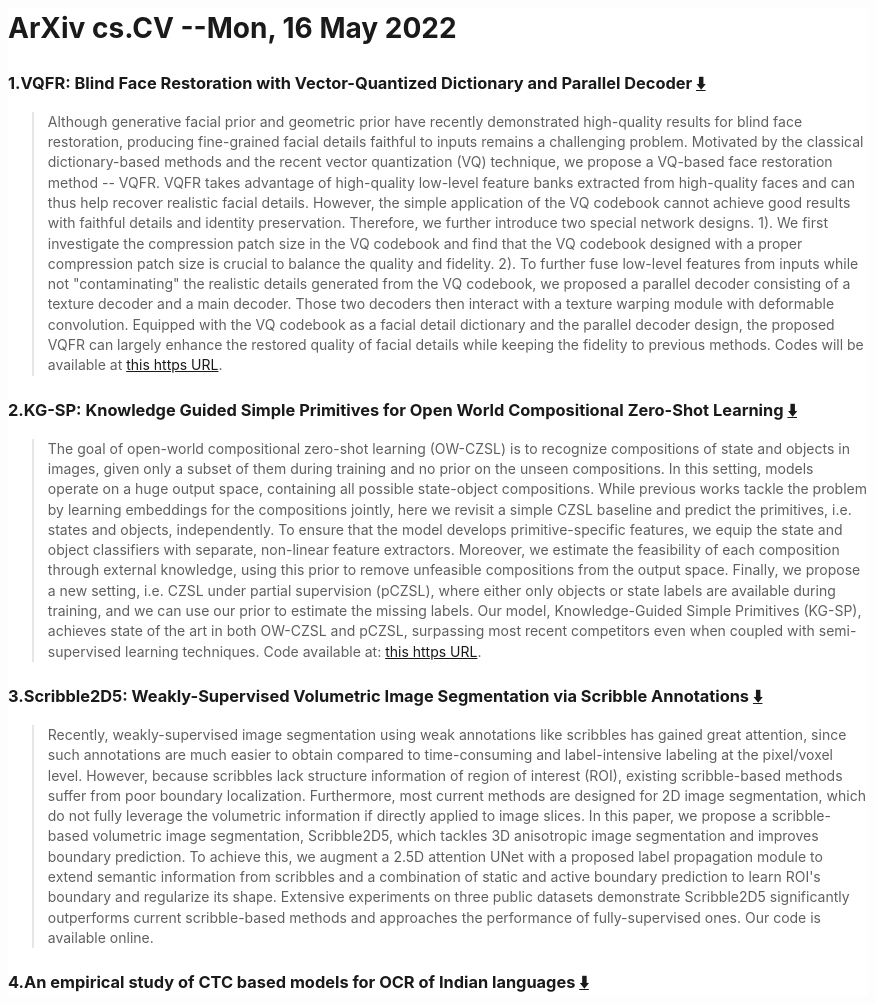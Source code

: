 # ArXiv cs.CV --Mon, 16 May 2022
### 1.VQFR: Blind Face Restoration with Vector-Quantized Dictionary and Parallel Decoder  [ :arrow_down: ](https://arxiv.org/pdf/2205.06803.pdf)
>  Although generative facial prior and geometric prior have recently demonstrated high-quality results for blind face restoration, producing fine-grained facial details faithful to inputs remains a challenging problem. Motivated by the classical dictionary-based methods and the recent vector quantization (VQ) technique, we propose a VQ-based face restoration method -- VQFR. VQFR takes advantage of high-quality low-level feature banks extracted from high-quality faces and can thus help recover realistic facial details. However, the simple application of the VQ codebook cannot achieve good results with faithful details and identity preservation. Therefore, we further introduce two special network designs. 1). We first investigate the compression patch size in the VQ codebook and find that the VQ codebook designed with a proper compression patch size is crucial to balance the quality and fidelity. 2). To further fuse low-level features from inputs while not "contaminating" the realistic details generated from the VQ codebook, we proposed a parallel decoder consisting of a texture decoder and a main decoder. Those two decoders then interact with a texture warping module with deformable convolution. Equipped with the VQ codebook as a facial detail dictionary and the parallel decoder design, the proposed VQFR can largely enhance the restored quality of facial details while keeping the fidelity to previous methods. Codes will be available at <a class="link-external link-https" href="https://github.com/TencentARC/VQFR" rel="external noopener nofollow">this https URL</a>.      
### 2.KG-SP: Knowledge Guided Simple Primitives for Open World Compositional Zero-Shot Learning  [ :arrow_down: ](https://arxiv.org/pdf/2205.06784.pdf)
>  The goal of open-world compositional zero-shot learning (OW-CZSL) is to recognize compositions of state and objects in images, given only a subset of them during training and no prior on the unseen compositions. In this setting, models operate on a huge output space, containing all possible state-object compositions. While previous works tackle the problem by learning embeddings for the compositions jointly, here we revisit a simple CZSL baseline and predict the primitives, i.e. states and objects, independently. To ensure that the model develops primitive-specific features, we equip the state and object classifiers with separate, non-linear feature extractors. Moreover, we estimate the feasibility of each composition through external knowledge, using this prior to remove unfeasible compositions from the output space. Finally, we propose a new setting, i.e. CZSL under partial supervision (pCZSL), where either only objects or state labels are available during training, and we can use our prior to estimate the missing labels. Our model, Knowledge-Guided Simple Primitives (KG-SP), achieves state of the art in both OW-CZSL and pCZSL, surpassing most recent competitors even when coupled with semi-supervised learning techniques. Code available at: <a class="link-external link-https" href="https://github.com/ExplainableML/KG-SP" rel="external noopener nofollow">this https URL</a>.      
### 3.Scribble2D5: Weakly-Supervised Volumetric Image Segmentation via Scribble Annotations  [ :arrow_down: ](https://arxiv.org/pdf/2205.06779.pdf)
>  Recently, weakly-supervised image segmentation using weak annotations like scribbles has gained great attention, since such annotations are much easier to obtain compared to time-consuming and label-intensive labeling at the pixel/voxel level. However, because scribbles lack structure information of region of interest (ROI), existing scribble-based methods suffer from poor boundary localization. Furthermore, most current methods are designed for 2D image segmentation, which do not fully leverage the volumetric information if directly applied to image slices. In this paper, we propose a scribble-based volumetric image segmentation, Scribble2D5, which tackles 3D anisotropic image segmentation and improves boundary prediction. To achieve this, we augment a 2.5D attention UNet with a proposed label propagation module to extend semantic information from scribbles and a combination of static and active boundary prediction to learn ROI's boundary and regularize its shape. Extensive experiments on three public datasets demonstrate Scribble2D5 significantly outperforms current scribble-based methods and approaches the performance of fully-supervised ones. Our code is available online.      
### 4.An empirical study of CTC based models for OCR of Indian languages  [ :arrow_down: ](https://arxiv.org/pdf/2205.06740.pdf)
